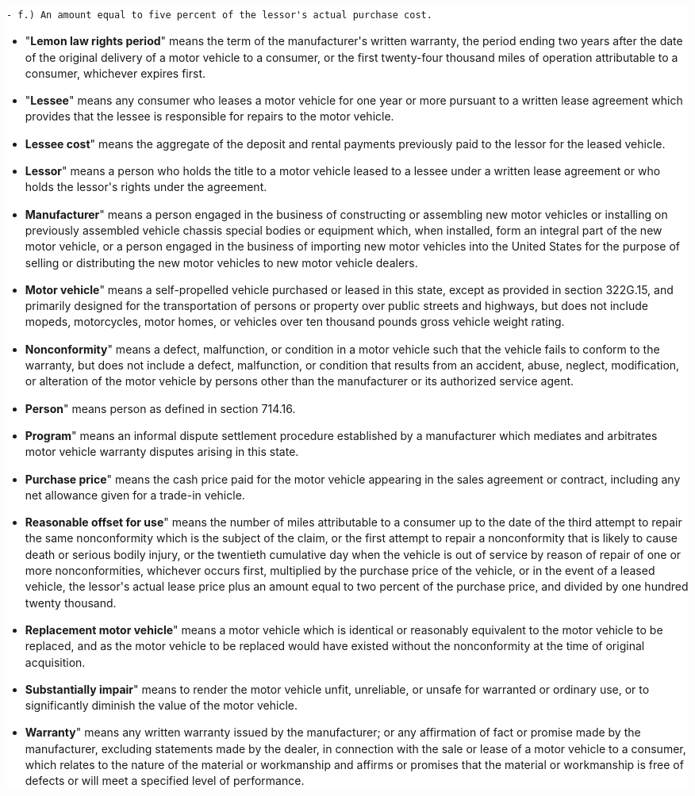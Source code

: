     - f.) An amount equal to five percent of the lessor's actual purchase cost.

- "**Lemon law rights period**" means the term of the manufacturer's written warranty, the period ending two years after the date of the original delivery of a motor vehicle to a consumer, or the first twenty-four thousand miles of operation attributable to a consumer, whichever expires first. 

- "**Lessee**" means any consumer who leases a motor vehicle for one year or more pursuant to a written lease agreement which provides that the lessee is responsible for repairs to the motor vehicle. 

- **Lessee cost**" means the aggregate of the deposit and rental payments previously paid to the lessor for the leased vehicle. 

- **Lessor**" means a person who holds the title to a motor vehicle leased to a lessee under a written lease agreement or who holds the lessor's rights under the agreement. 

- **Manufacturer**" means a person engaged in the business of constructing or assembling new motor vehicles or installing on previously assembled vehicle chassis special bodies or equipment which, when installed, form an integral part of the new motor vehicle, or a person engaged in the business of importing new motor vehicles into the United States for the purpose of selling or distributing the new motor vehicles to new motor vehicle dealers.

- **Motor vehicle**" means a self-propelled vehicle purchased or leased in this state, except as provided in section 322G.15, and primarily designed for the transportation of persons or property over public streets and highways, but does not include mopeds, motorcycles, motor homes, or vehicles over ten thousand pounds gross vehicle weight rating. 

- **Nonconformity**" means a defect, malfunction, or condition in a motor vehicle such that the vehicle fails to conform to the warranty, but does not include a defect, malfunction, or condition that results from an accident, abuse, neglect, modification, or alteration of the motor vehicle by persons other than the manufacturer or its authorized service agent.

- **Person**" means person as defined in section 714.16.

- **Program**" means an informal dispute settlement procedure established by a manufacturer which mediates and arbitrates motor vehicle warranty disputes arising in this state.

- **Purchase price**" means the cash price paid for the motor vehicle appearing in the sales agreement or contract, including any net allowance given for a trade-in vehicle. 

- **Reasonable offset for use**" means the number of miles attributable to a consumer up to the date of the third attempt to repair the same nonconformity which is the subject of the claim, or the first attempt to repair a nonconformity that is likely to cause death or serious bodily injury, or the twentieth cumulative day when the vehicle is out of service by reason of repair of one or more nonconformities, whichever occurs first, multiplied by the purchase price of the vehicle, or in the event of a leased vehicle, the lessor's actual lease price plus an amount equal to two percent of the purchase price, and divided by one hundred twenty thousand.

- **Replacement motor vehicle**" means a motor vehicle which is identical or reasonably equivalent to the motor vehicle to be replaced, and as the motor vehicle to be replaced would have existed without the nonconformity at the time of original acquisition. 

- **Substantially impair**" means to render the motor vehicle unfit, unreliable, or unsafe for warranted or ordinary use, or to significantly diminish the value of the motor vehicle.

- **Warranty**" means any written warranty issued by the manufacturer; or any affirmation of fact or promise made by the manufacturer, excluding statements made by the dealer, in connection with the sale or lease of a motor vehicle to a consumer, which relates to the nature of the material or workmanship and affirms or promises that the material or workmanship is free of defects or will meet a specified level of performance.
